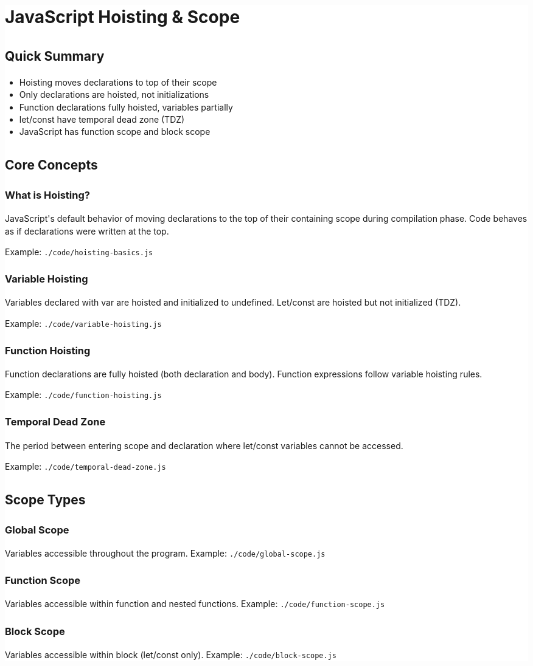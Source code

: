 # JavaScript Hoisting & Scope

## Quick Summary
- Hoisting moves declarations to top of their scope
- Only declarations are hoisted, not initializations  
- Function declarations fully hoisted, variables partially
- let/const have temporal dead zone (TDZ)
- JavaScript has function scope and block scope

## Core Concepts

### What is Hoisting?
JavaScript's default behavior of moving declarations to the top of their containing scope during compilation phase. Code behaves as if declarations were written at the top.

Example: `./code/hoisting-basics.js`

### Variable Hoisting
Variables declared with var are hoisted and initialized to undefined. Let/const are hoisted but not initialized (TDZ).

Example: `./code/variable-hoisting.js`

### Function Hoisting
Function declarations are fully hoisted (both declaration and body). Function expressions follow variable hoisting rules.

Example: `./code/function-hoisting.js`

### Temporal Dead Zone
The period between entering scope and declaration where let/const variables cannot be accessed.

Example: `./code/temporal-dead-zone.js`

## Scope Types

### Global Scope
Variables accessible throughout the program.
Example: `./code/global-scope.js`

### Function Scope
Variables accessible within function and nested functions.
Example: `./code/function-scope.js`

### Block Scope
Variables accessible within block (let/const only).
Example: `./code/block-scope.js`
